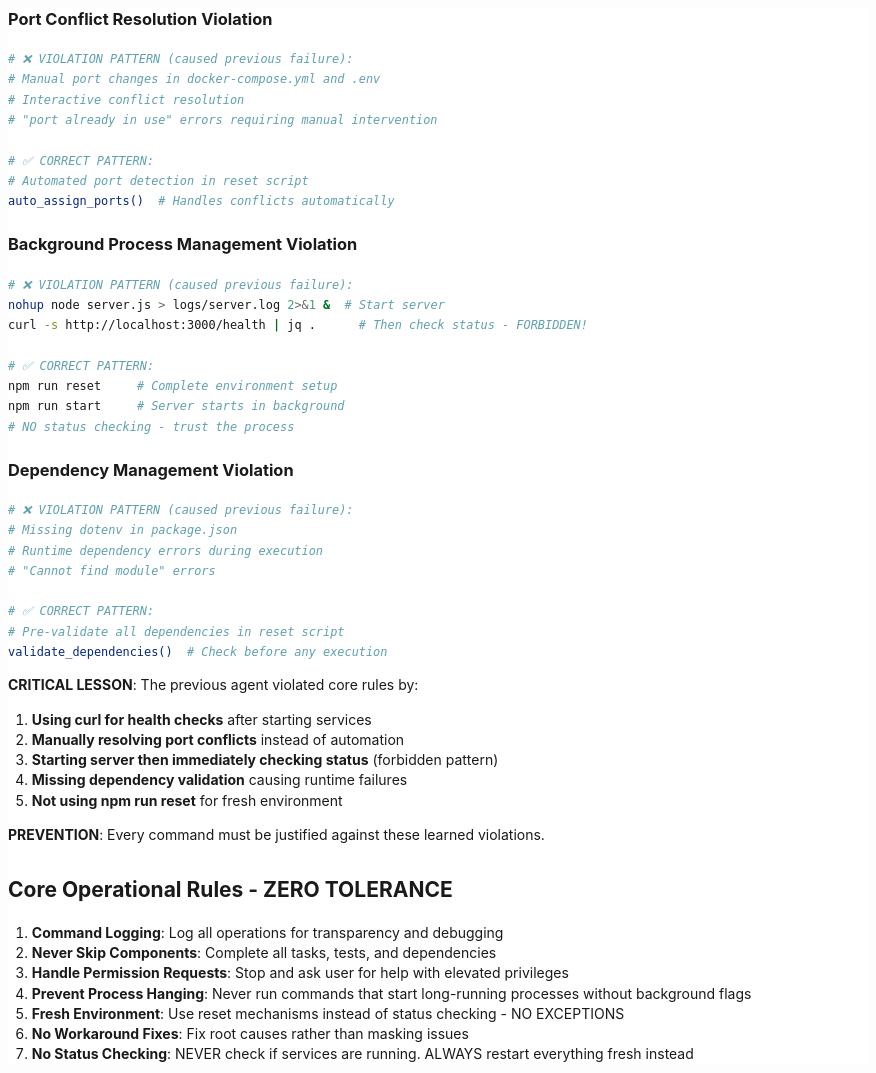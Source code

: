### **Port Conflict Resolution Violation**
```bash
# ❌ VIOLATION PATTERN (caused previous failure):
# Manual port changes in docker-compose.yml and .env
# Interactive conflict resolution
# "port already in use" errors requiring manual intervention

# ✅ CORRECT PATTERN:
# Automated port detection in reset script
auto_assign_ports()  # Handles conflicts automatically
```

### **Background Process Management Violation**
```bash
# ❌ VIOLATION PATTERN (caused previous failure):
nohup node server.js > logs/server.log 2>&1 &  # Start server
curl -s http://localhost:3000/health | jq .      # Then check status - FORBIDDEN!

# ✅ CORRECT PATTERN:
npm run reset     # Complete environment setup
npm run start     # Server starts in background
# NO status checking - trust the process
```

### **Dependency Management Violation**
```bash
# ❌ VIOLATION PATTERN (caused previous failure):
# Missing dotenv in package.json
# Runtime dependency errors during execution
# "Cannot find module" errors

# ✅ CORRECT PATTERN:
# Pre-validate all dependencies in reset script
validate_dependencies()  # Check before any execution
```

**CRITICAL LESSON**: The previous agent violated core rules by:
1. **Using curl for health checks** after starting services
2. **Manually resolving port conflicts** instead of automation
3. **Starting server then immediately checking status** (forbidden pattern)
4. **Missing dependency validation** causing runtime failures
5. **Not using npm run reset** for fresh environment

**PREVENTION**: Every command must be justified against these learned violations.

## Core Operational Rules - ZERO TOLERANCE
1. **Command Logging**: Log all operations for transparency and debugging
2. **Never Skip Components**: Complete all tasks, tests, and dependencies
3. **Handle Permission Requests**: Stop and ask user for help with elevated privileges
4. **Prevent Process Hanging**: Never run commands that start long-running processes without background flags
5. **Fresh Environment**: Use reset mechanisms instead of status checking - NO EXCEPTIONS
6. **No Workaround Fixes**: Fix root causes rather than masking issues
7. **No Status Checking**: NEVER check if services are running. ALWAYS restart everything fresh instead
